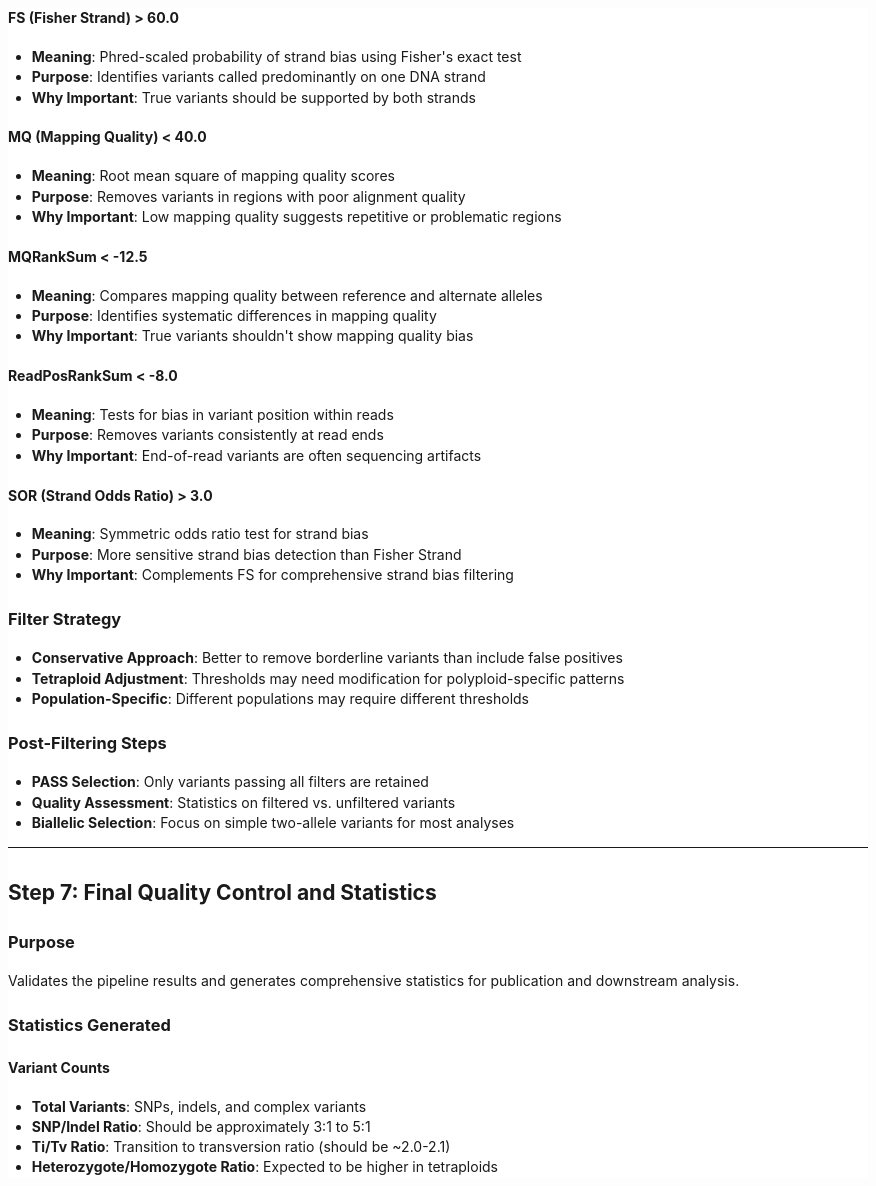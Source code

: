 #### FS (Fisher Strand) > 60.0
- **Meaning**: Phred-scaled probability of strand bias using Fisher's exact test
- **Purpose**: Identifies variants called predominantly on one DNA strand
- **Why Important**: True variants should be supported by both strands

#### MQ (Mapping Quality) < 40.0
- **Meaning**: Root mean square of mapping quality scores
- **Purpose**: Removes variants in regions with poor alignment quality
- **Why Important**: Low mapping quality suggests repetitive or problematic regions

#### MQRankSum < -12.5
- **Meaning**: Compares mapping quality between reference and alternate alleles
- **Purpose**: Identifies systematic differences in mapping quality
- **Why Important**: True variants shouldn't show mapping quality bias

#### ReadPosRankSum < -8.0
- **Meaning**: Tests for bias in variant position within reads
- **Purpose**: Removes variants consistently at read ends
- **Why Important**: End-of-read variants are often sequencing artifacts

#### SOR (Strand Odds Ratio) > 3.0
- **Meaning**: Symmetric odds ratio test for strand bias
- **Purpose**: More sensitive strand bias detection than Fisher Strand
- **Why Important**: Complements FS for comprehensive strand bias filtering

### Filter Strategy
- **Conservative Approach**: Better to remove borderline variants than include false positives
- **Tetraploid Adjustment**: Thresholds may need modification for polyploid-specific patterns
- **Population-Specific**: Different populations may require different thresholds

### Post-Filtering Steps
- **PASS Selection**: Only variants passing all filters are retained
- **Quality Assessment**: Statistics on filtered vs. unfiltered variants
- **Biallelic Selection**: Focus on simple two-allele variants for most analyses

---

## Step 7: Final Quality Control and Statistics

### Purpose
Validates the pipeline results and generates comprehensive statistics for publication and downstream analysis.

### Statistics Generated

#### Variant Counts
- **Total Variants**: SNPs, indels, and complex variants
- **SNP/Indel Ratio**: Should be approximately 3:1 to 5:1
- **Ti/Tv Ratio**: Transition to transversion ratio (should be ~2.0-2.1)
- **Heterozygote/Homozygote Ratio**: Expected to be higher in tetraploids
